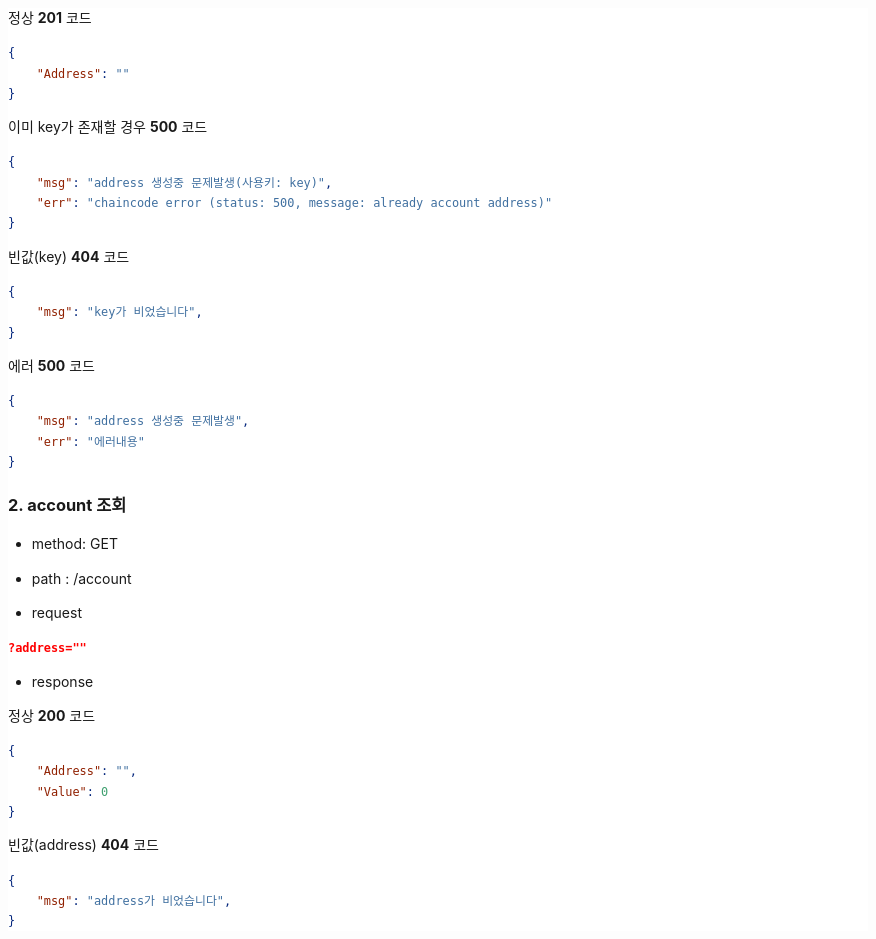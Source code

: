 
정상 **201** 코드
```json
{
    "Address": ""
}
```

이미 key가 존재할 경우 **500** 코드
```json
{
    "msg": "address 생성중 문제발생(사용키: key)",
    "err": "chaincode error (status: 500, message: already account address)"
}
```

빈값(key) **404** 코드
```json
{
    "msg": "key가 비었습니다",
}
```

에러 **500** 코드
```json
{
    "msg": "address 생성중 문제발생",
    "err": "에러내용"
}
```

### 2. account 조회

* method: GET

* path : /account

* request

```json
?address=""
```

* response

정상 **200** 코드
```json
{
    "Address": "",
    "Value": 0
}
```

빈값(address) **404** 코드
```json
{
    "msg": "address가 비었습니다",
}
```
